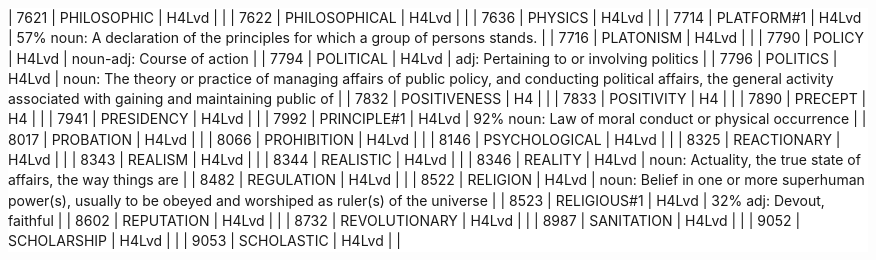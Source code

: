 |  7621 | PHILOSOPHIC    | H4Lvd    |                                                                                                                                                                               |
|  7622 | PHILOSOPHICAL  | H4Lvd    |                                                                                                                                                                               |
|  7636 | PHYSICS        | H4Lvd    |                                                                                                                                                                               |
|  7714 | PLATFORM#1     | H4Lvd    | 57% noun: A declaration of the principles for which a group of persons stands.                                                                                                |
|  7716 | PLATONISM      | H4Lvd    |                                                                                                                                                                               |
|  7790 | POLICY         | H4Lvd    | noun-adj: Course of action                                                                                                                                                    |
|  7794 | POLITICAL      | H4Lvd    | adj: Pertaining to or involving politics                                                                                                                                      |
|  7796 | POLITICS       | H4Lvd    | noun: The theory or practice of managing affairs of public policy, and  conducting political affairs, the general activity associated with gaining  and maintaining public of |
|  7832 | POSITIVENESS   | H4       |                                                                                                                                                                               |
|  7833 | POSITIVITY     | H4       |                                                                                                                                                                               |
|  7890 | PRECEPT        | H4       |                                                                                                                                                                               |
|  7941 | PRESIDENCY     | H4Lvd    |                                                                                                                                                                               |
|  7992 | PRINCIPLE#1    | H4Lvd    | 92% noun: Law of moral conduct or physical occurrence                                                                                                                         |
|  8017 | PROBATION      | H4Lvd    |                                                                                                                                                                               |
|  8066 | PROHIBITION    | H4Lvd    |                                                                                                                                                                               |
|  8146 | PSYCHOLOGICAL  | H4Lvd    |                                                                                                                                                                               |
|  8325 | REACTIONARY    | H4Lvd    |                                                                                                                                                                               |
|  8343 | REALISM        | H4Lvd    |                                                                                                                                                                               |
|  8344 | REALISTIC      | H4Lvd    |                                                                                                                                                                               |
|  8346 | REALITY        | H4Lvd    | noun: Actuality, the true state of affairs, the way things are                                                                                                                |
|  8482 | REGULATION     | H4Lvd    |                                                                                                                                                                               |
|  8522 | RELIGION       | H4Lvd    | noun: Belief in one or more superhuman power(s), usually to be obeyed  and worshiped as ruler(s) of the universe                                                              |
|  8523 | RELIGIOUS#1    | H4Lvd    | 32% adj: Devout, faithful                                                                                                                                                     |
|  8602 | REPUTATION     | H4Lvd    |                                                                                                                                                                               |
|  8732 | REVOLUTIONARY  | H4Lvd    |                                                                                                                                                                               |
|  8987 | SANITATION     | H4Lvd    |                                                                                                                                                                               |
|  9052 | SCHOLARSHIP    | H4Lvd    |                                                                                                                                                                               |
|  9053 | SCHOLASTIC     | H4Lvd    |                                                                                                                                                                               |